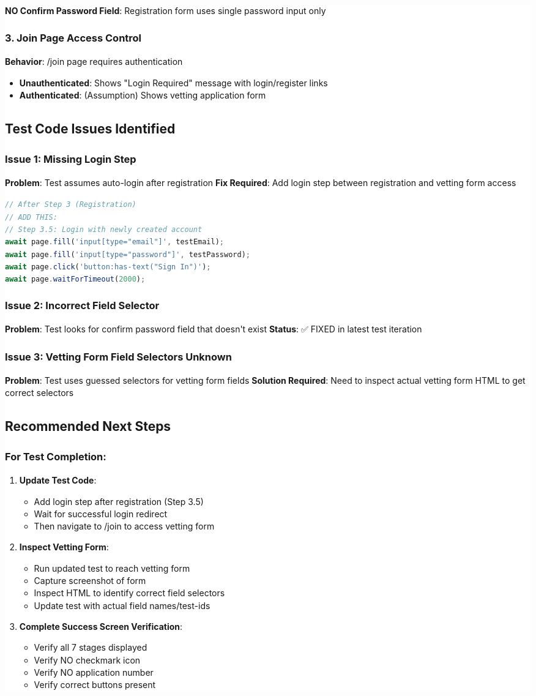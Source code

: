 **NO Confirm Password Field**: Registration form uses single password input only

### 3. Join Page Access Control
**Behavior**: /join page requires authentication
- **Unauthenticated**: Shows "Login Required" message with login/register links
- **Authenticated**: (Assumption) Shows vetting application form

## Test Code Issues Identified

### Issue 1: Missing Login Step
**Problem**: Test assumes auto-login after registration
**Fix Required**: Add login step between registration and vetting form access

```typescript
// After Step 3 (Registration)
// ADD THIS:
// Step 3.5: Login with newly created account
await page.fill('input[type="email"]', testEmail);
await page.fill('input[type="password"]', testPassword);
await page.click('button:has-text("Sign In")');
await page.waitForTimeout(2000);
```

### Issue 2: Incorrect Field Selector
**Problem**: Test looks for confirm password field that doesn't exist
**Status**: ✅ FIXED in latest test iteration

### Issue 3: Vetting Form Field Selectors Unknown
**Problem**: Test uses guessed selectors for vetting form fields
**Solution Required**: Need to inspect actual vetting form HTML to get correct selectors

## Recommended Next Steps

### For Test Completion:

1. **Update Test Code**:
   - Add login step after registration (Step 3.5)
   - Wait for successful login redirect
   - Then navigate to /join to access vetting form

2. **Inspect Vetting Form**:
   - Run updated test to reach vetting form
   - Capture screenshot of form
   - Inspect HTML to identify correct field selectors
   - Update test with actual field names/test-ids

3. **Complete Success Screen Verification**:
   - Verify all 7 stages displayed
   - Verify NO checkmark icon
   - Verify NO application number
   - Verify correct buttons present
